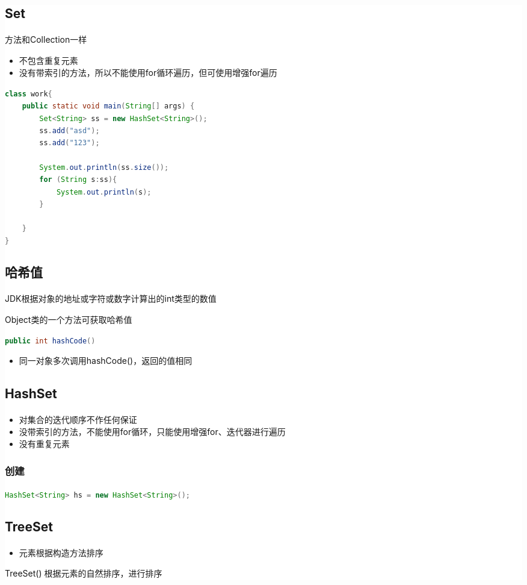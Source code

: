 

## Set

方法和Collection一样

* 不包含重复元素
* 没有带索引的方法，所以不能使用for循环遍历，但可使用增强for遍历

```java
class work{
    public static void main(String[] args) {
        Set<String> ss = new HashSet<String>();
        ss.add("asd");
        ss.add("123");

        System.out.println(ss.size());
        for (String s:ss){
            System.out.println(s);
        }

    }
}
```



## 哈希值

JDK根据对象的地址或字符或数字计算出的int类型的数值

Object类的一个方法可获取哈希值

```java
public int hashCode()
```

* 同一对象多次调用hashCode()，返回的值相同

## HashSet

* 对集合的迭代顺序不作任何保证
* 没带索引的方法，不能使用for循环，只能使用增强for、迭代器进行遍历
* 没有重复元素

### 创建

```java
HashSet<String> hs = new HashSet<String>();
```

## TreeSet

* 元素根据构造方法排序

TreeSet() 根据元素的自然排序，进行排序
